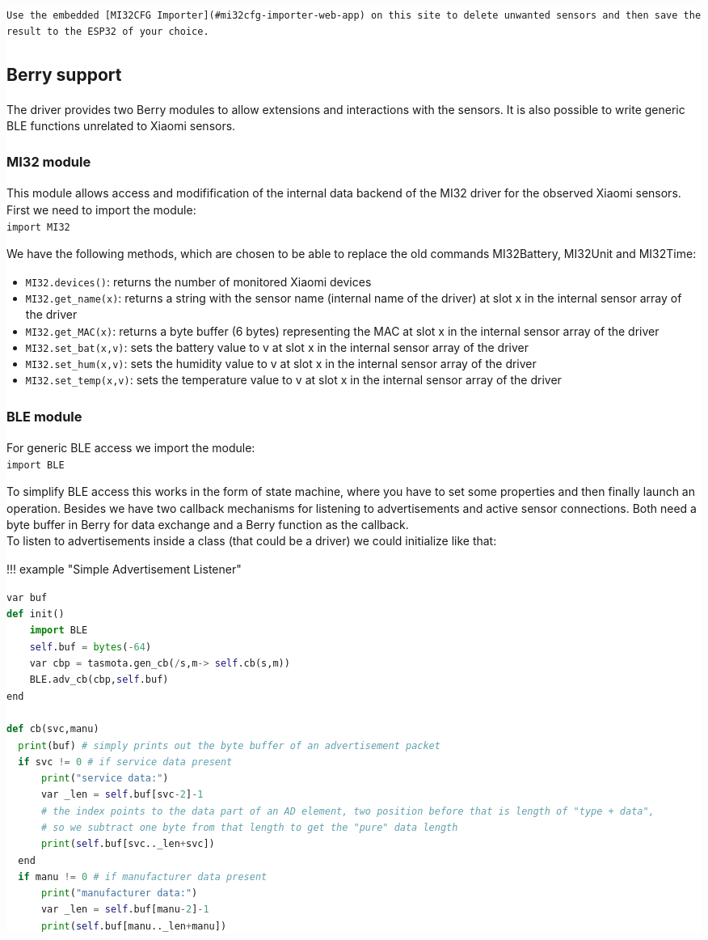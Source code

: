     Use the embedded [MI32CFG Importer](#mi32cfg-importer-web-app) on this site to delete unwanted sensors and then save the result to the ESP32 of your choice.


## Berry support  

The driver provides two Berry modules to allow extensions and interactions with the sensors. It is also possible to write generic BLE functions unrelated to Xiaomi sensors.  
  
### MI32 module
This module allows access and modifification of the internal data backend of the MI32 driver for the observed Xiaomi sensors.  
First we need to import the module:  
`import MI32` 
  
We have the following methods, which are chosen to be able to replace the old commands MI32Battery, MI32Unit and MI32Time:  

- `MI32.devices()`: returns the number of monitored Xiaomi devices
- `MI32.get_name(x)`: returns a string with the sensor name (internal name of the driver) at slot x in the internal sensor array of the driver
- `MI32.get_MAC(x)`: returns a byte buffer (6 bytes) representing the MAC at slot x in the internal sensor array of the driver
- `MI32.set_bat(x,v)`:  sets the battery value to v at slot x in the internal sensor array of the driver
- `MI32.set_hum(x,v)`:  sets the humidity value to v at slot x in the internal sensor array of the driver
- `MI32.set_temp(x,v)`:  sets the temperature value to v at slot x in the internal sensor array of the driver
  
### BLE module
  
For generic BLE access we import the module:    
`import BLE`
  
To simplify BLE access this works in the form of state machine, where you have to set some properties and then finally launch an operation. Besides we have two callback mechanisms for listening to advertisements and active sensor connections. Both need a byte buffer in Berry for data exchange and a Berry function as the callback.  
To listen to advertisements inside a class (that could be a driver) we could initialize like that:

!!! example "Simple Advertisement Listener"

  ```python
  var buf
  def init()
      import BLE
      self.buf = bytes(-64)
      var cbp = tasmota.gen_cb(/s,m-> self.cb(s,m))
      BLE.adv_cb(cbp,self.buf)
  end

  def cb(svc,manu)
    print(buf) # simply prints out the byte buffer of an advertisement packet
    if svc != 0 # if service data present
        print("service data:")
        var _len = self.buf[svc-2]-1
        # the index points to the data part of an AD element, two position before that is length of "type + data", 
        # so we subtract one byte from that length to get the "pure" data length
        print(self.buf[svc.._len+svc])
    end
    if manu != 0 # if manufacturer data present
        print("manufacturer data:")
        var _len = self.buf[manu-2]-1
        print(self.buf[manu.._len+manu])
  ```